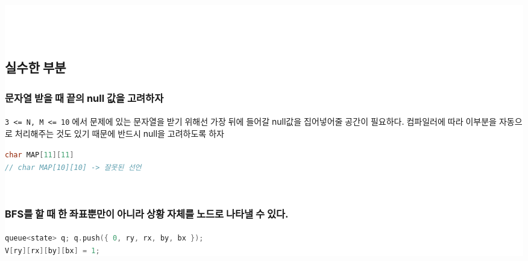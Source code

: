 ```cpp

```

<br>

<br>

<br>

## 실수한 부분

### 문자열 받을 때 끝의 null 값을 고려하자

`3 <= N, M <= 10` 에서 문제에 있는 문자열을 받기 위해선 가장 뒤에 들어갈 null값을 집어넣어줄 공간이 필요하다. 컴파일러에 따라 이부분을 자동으로 처리해주는 것도 있기 때문에 반드시 null을 고려하도록 하자

```cpp
char MAP[11][11]
// char MAP[10][10] -> 잘못된 선언
```

<br>

### BFS를 할 때 한 좌표뿐만이 아니라 상황 자체를 노드로 나타낼 수 있다.

```cpp
queue<state> q; q.push({ 0, ry, rx, by, bx });
V[ry][rx][by][bx] = 1;
```



